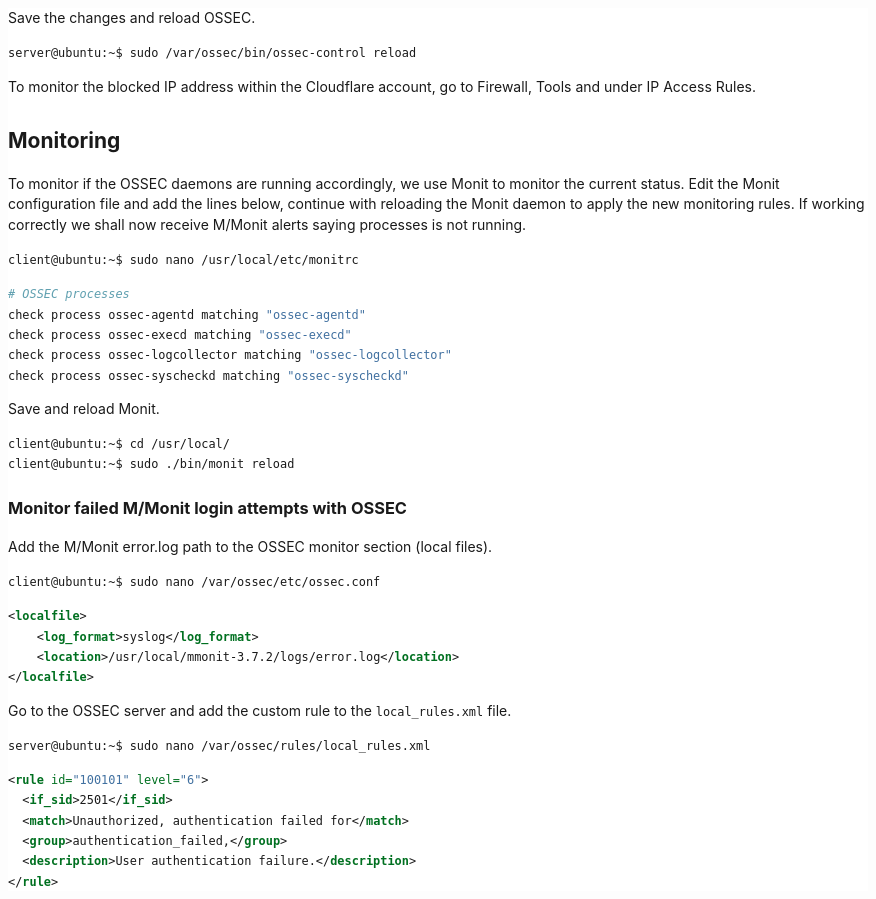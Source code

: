 Save the changes and reload OSSEC.

```console
server@ubuntu:~$ sudo /var/ossec/bin/ossec-control reload
```

To monitor the blocked IP address within the Cloudflare account, go to Firewall, Tools and under IP Access Rules.

## Monitoring

To monitor if the OSSEC daemons are running accordingly, we use Monit to monitor the current status. Edit the Monit configuration file and add the lines below, continue with reloading the Monit daemon to apply the new monitoring rules. If working correctly we shall now receive M/Monit alerts saying processes is not running.

```console
client@ubuntu:~$ sudo nano /usr/local/etc/monitrc
```

```bash
# OSSEC processes
check process ossec-agentd matching "ossec-agentd"
check process ossec-execd matching "ossec-execd"
check process ossec-logcollector matching "ossec-logcollector"
check process ossec-syscheckd matching "ossec-syscheckd"
```

Save and reload Monit.

```console
client@ubuntu:~$ cd /usr/local/
client@ubuntu:~$ sudo ./bin/monit reload
```

### Monitor failed M/Monit login attempts with OSSEC

Add the M/Monit error.log path to the OSSEC monitor section (local files).

```console
client@ubuntu:~$ sudo nano /var/ossec/etc/ossec.conf
```

```xml
<localfile>
    <log_format>syslog</log_format>
    <location>/usr/local/mmonit-3.7.2/logs/error.log</location>
</localfile>
```

Go to the OSSEC server and add the custom rule to the `local_rules.xml` file.

```console
server@ubuntu:~$ sudo nano /var/ossec/rules/local_rules.xml
```

```xml
<rule id="100101" level="6">
  <if_sid>2501</if_sid>
  <match>Unauthorized, authentication failed for</match>
  <group>authentication_failed,</group>
  <description>User authentication failure.</description>
</rule>
```
